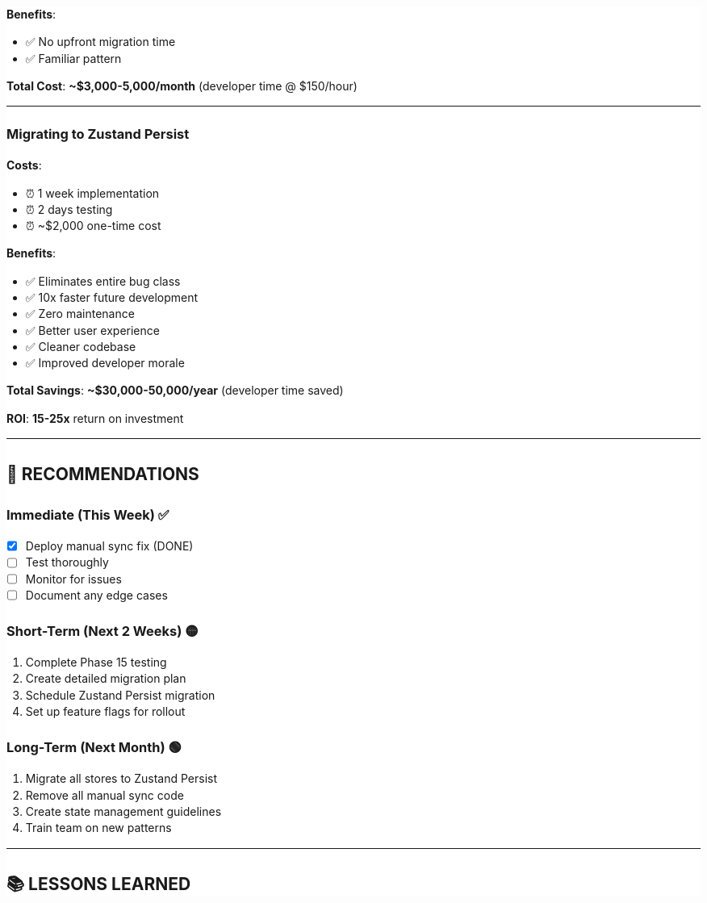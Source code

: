 **Benefits**:
- ✅ No upfront migration time
- ✅ Familiar pattern

**Total Cost**: **~$3,000-5,000/month** (developer time @ $150/hour)

---

### **Migrating to Zustand Persist**

**Costs**:
- ⏰ 1 week implementation
- ⏰ 2 days testing
- ⏰ ~$2,000 one-time cost

**Benefits**:
- ✅ Eliminates entire bug class
- ✅ 10x faster future development
- ✅ Zero maintenance
- ✅ Better user experience
- ✅ Cleaner codebase
- ✅ Improved developer morale

**Total Savings**: **~$30,000-50,000/year** (developer time saved)

**ROI**: **15-25x** return on investment

---

## 🎯 **RECOMMENDATIONS**

### **Immediate** (This Week) ✅
- [x] Deploy manual sync fix (DONE)
- [ ] Test thoroughly
- [ ] Monitor for issues
- [ ] Document any edge cases

### **Short-Term** (Next 2 Weeks) 🟡
1. Complete Phase 15 testing
2. Create detailed migration plan
3. Schedule Zustand Persist migration
4. Set up feature flags for rollout

### **Long-Term** (Next Month) 🟢
1. Migrate all stores to Zustand Persist
2. Remove all manual sync code
3. Create state management guidelines
4. Train team on new patterns

---

## 📚 **LESSONS LEARNED**
